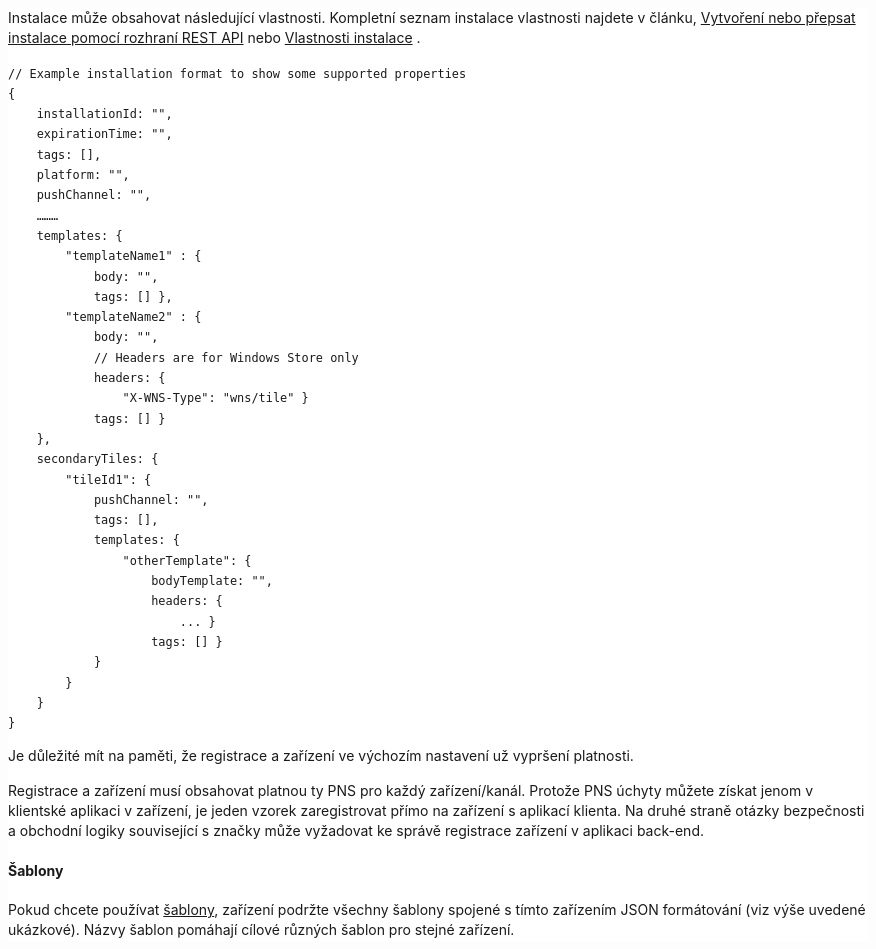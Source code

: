 Instalace může obsahovat následující vlastnosti. Kompletní seznam instalace vlastnosti najdete v článku, [Vytvoření nebo přepsat instalace pomocí rozhraní REST API](https://msdn.microsoft.com/library/azure/mt621153.aspx) nebo [Vlastnosti instalace](https://msdn.microsoft.com/library/azure/microsoft.azure.notificationhubs.installation_properties.aspx) .

    // Example installation format to show some supported properties
    {
        installationId: "",
        expirationTime: "",
        tags: [],
        platform: "",
        pushChannel: "",
        ………
        templates: {
            "templateName1" : {
                body: "",
                tags: [] },
            "templateName2" : {
                body: "",
                // Headers are for Windows Store only
                headers: {
                    "X-WNS-Type": "wns/tile" }
                tags: [] }
        },
        secondaryTiles: {
            "tileId1": {
                pushChannel: "",
                tags: [],
                templates: {
                    "otherTemplate": {
                        bodyTemplate: "",
                        headers: {
                            ... }
                        tags: [] }
                }
            }
        }
    }

 

Je důležité mít na paměti, že registrace a zařízení ve výchozím nastavení už vypršení platnosti.

Registrace a zařízení musí obsahovat platnou ty PNS pro každý zařízení/kanál. Protože PNS úchyty můžete získat jenom v klientské aplikaci v zařízení, je jeden vzorek zaregistrovat přímo na zařízení s aplikací klienta. Na druhé straně otázky bezpečnosti a obchodní logiky související s značky může vyžadovat ke správě registrace zařízení v aplikaci back-end. 

#### <a name="templates"></a>Šablony

Pokud chcete používat [šablony](notification-hubs-templates-cross-platform-push-messages.md), zařízení podržte všechny šablony spojené s tímto zařízením JSON formátování (viz výše uvedené ukázkové). Názvy šablon pomáhají cílové různých šablon pro stejné zařízení.
